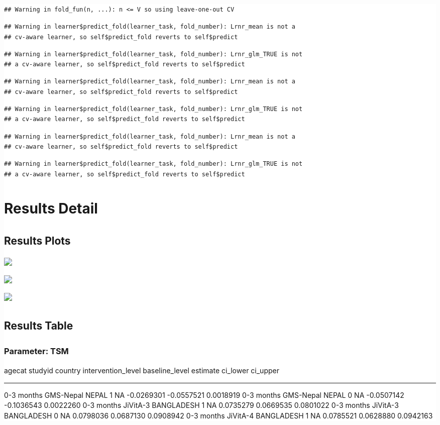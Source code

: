 ```
## Warning in fold_fun(n, ...): n <= V so using leave-one-out CV
```

```
## Warning in learner$predict_fold(learner_task, fold_number): Lrnr_mean is not a
## cv-aware learner, so self$predict_fold reverts to self$predict
```

```
## Warning in learner$predict_fold(learner_task, fold_number): Lrnr_glm_TRUE is not
## a cv-aware learner, so self$predict_fold reverts to self$predict
```

```
## Warning in learner$predict_fold(learner_task, fold_number): Lrnr_mean is not a
## cv-aware learner, so self$predict_fold reverts to self$predict
```

```
## Warning in learner$predict_fold(learner_task, fold_number): Lrnr_glm_TRUE is not
## a cv-aware learner, so self$predict_fold reverts to self$predict
```

```
## Warning in learner$predict_fold(learner_task, fold_number): Lrnr_mean is not a
## cv-aware learner, so self$predict_fold reverts to self$predict
```

```
## Warning in learner$predict_fold(learner_task, fold_number): Lrnr_glm_TRUE is not
## a cv-aware learner, so self$predict_fold reverts to self$predict
```




# Results Detail

## Results Plots
![](/tmp/bb083489-8289-4a0d-aa56-1fbaec22811e/a8dada2c-6987-4beb-88c0-5565b26a2908/REPORT_files/figure-html/plot_tsm-1.png)



![](/tmp/bb083489-8289-4a0d-aa56-1fbaec22811e/a8dada2c-6987-4beb-88c0-5565b26a2908/REPORT_files/figure-html/plot_ate-1.png)



![](/tmp/bb083489-8289-4a0d-aa56-1fbaec22811e/a8dada2c-6987-4beb-88c0-5565b26a2908/REPORT_files/figure-html/plot_par-1.png)

## Results Table

### Parameter: TSM


agecat         studyid        country      intervention_level   baseline_level      estimate     ci_lower     ci_upper
-------------  -------------  -----------  -------------------  ---------------  -----------  -----------  -----------
0-3 months     GMS-Nepal      NEPAL        1                    NA                -0.0269301   -0.0557521    0.0018919
0-3 months     GMS-Nepal      NEPAL        0                    NA                -0.0507142   -0.1036543    0.0022260
0-3 months     JiVitA-3       BANGLADESH   1                    NA                 0.0735279    0.0669535    0.0801022
0-3 months     JiVitA-3       BANGLADESH   0                    NA                 0.0798036    0.0687130    0.0908942
0-3 months     JiVitA-4       BANGLADESH   1                    NA                 0.0785521    0.0628880    0.0942163